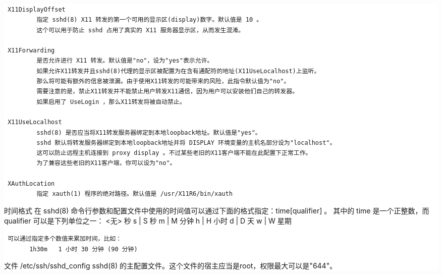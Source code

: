      X11DisplayOffset
             指定 sshd(8) X11 转发的第一个可用的显示区(display)数字。默认值是 10 。
             这个可以用于防止 sshd 占用了真实的 X11 服务器显示区，从而发生混淆。

     X11Forwarding
             是否允许进行 X11 转发。默认值是"no"，设为"yes"表示允许。
             如果允许X11转发并且sshd(8)代理的显示区被配置为在含有通配符的地址(X11UseLocalhost)上监听。
             那么将可能有额外的信息被泄漏。由于使用X11转发的可能带来的风险，此指令默认值为"no"。
             需要注意的是，禁止X11转发并不能禁止用户转发X11通信，因为用户可以安装他们自己的转发器。
             如果启用了 UseLogin ，那么X11转发将被自动禁止。

     X11UseLocalhost
             sshd(8) 是否应当将X11转发服务器绑定到本地loopback地址。默认值是"yes"。
             sshd 默认将转发服务器绑定到本地loopback地址并将 DISPLAY 环境变量的主机名部分设为"localhost"。
             这可以防止远程主机连接到 proxy display 。不过某些老旧的X11客户端不能在此配置下正常工作。
             为了兼容这些老旧的X11客户端，你可以设为"no"。

     XAuthLocation
             指定 xauth(1) 程序的绝对路径。默认值是 /usr/X11R6/bin/xauth


时间格式
     在 sshd(8) 命令行参数和配置文件中使用的时间值可以通过下面的格式指定：time[qualifier] 。
     其中的 time 是一个正整数，而 qualifier 可以是下列单位之一：
           <无>    秒
           s | S   秒
           m | M   分钟
           h | H   小时
           d | D   天
           w | W   星期

     可以通过指定多个数值来累加时间，比如：
           1h30m   1 小时 30 分钟 (90 分钟)


文件
     /etc/ssh/sshd_config
             sshd(8) 的主配置文件。这个文件的宿主应当是root，权限最大可以是"644"。
